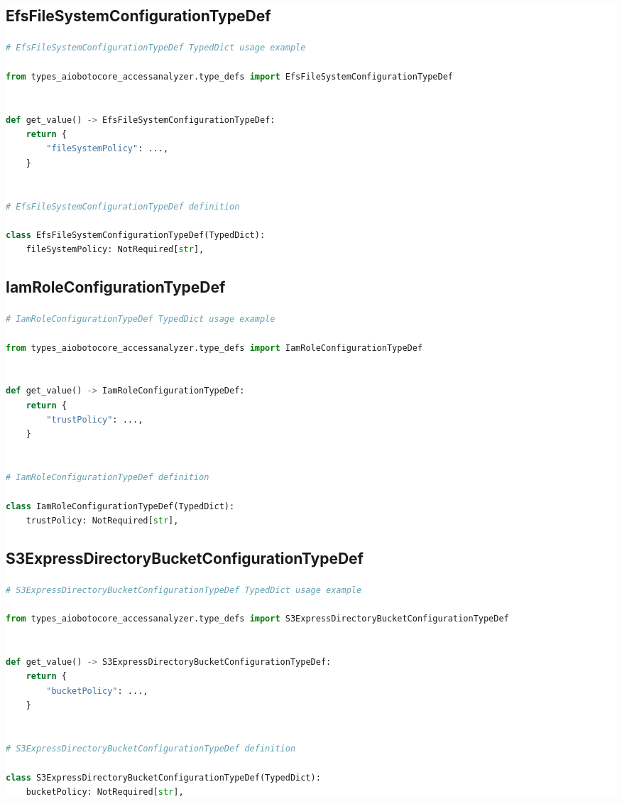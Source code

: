 
## EfsFileSystemConfigurationTypeDef

```python
# EfsFileSystemConfigurationTypeDef TypedDict usage example

from types_aiobotocore_accessanalyzer.type_defs import EfsFileSystemConfigurationTypeDef


def get_value() -> EfsFileSystemConfigurationTypeDef:
    return {
        "fileSystemPolicy": ...,
    }


# EfsFileSystemConfigurationTypeDef definition

class EfsFileSystemConfigurationTypeDef(TypedDict):
    fileSystemPolicy: NotRequired[str],
```


## IamRoleConfigurationTypeDef

```python
# IamRoleConfigurationTypeDef TypedDict usage example

from types_aiobotocore_accessanalyzer.type_defs import IamRoleConfigurationTypeDef


def get_value() -> IamRoleConfigurationTypeDef:
    return {
        "trustPolicy": ...,
    }


# IamRoleConfigurationTypeDef definition

class IamRoleConfigurationTypeDef(TypedDict):
    trustPolicy: NotRequired[str],
```


## S3ExpressDirectoryBucketConfigurationTypeDef

```python
# S3ExpressDirectoryBucketConfigurationTypeDef TypedDict usage example

from types_aiobotocore_accessanalyzer.type_defs import S3ExpressDirectoryBucketConfigurationTypeDef


def get_value() -> S3ExpressDirectoryBucketConfigurationTypeDef:
    return {
        "bucketPolicy": ...,
    }


# S3ExpressDirectoryBucketConfigurationTypeDef definition

class S3ExpressDirectoryBucketConfigurationTypeDef(TypedDict):
    bucketPolicy: NotRequired[str],
```
